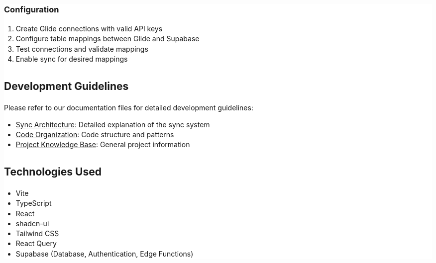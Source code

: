 ### Configuration

1. Create Glide connections with valid API keys
2. Configure table mappings between Glide and Supabase
3. Test connections and validate mappings
4. Enable sync for desired mappings

## Development Guidelines

Please refer to our documentation files for detailed development guidelines:

- [Sync Architecture](docs/SYNC_ARCHITECTURE.md): Detailed explanation of the sync system
- [Code Organization](docs/CODE_ORGANIZATION.md): Code structure and patterns
- [Project Knowledge Base](docs/PROJECT_KNOWLEDGE_BASE.md): General project information

## Technologies Used

- Vite
- TypeScript
- React
- shadcn-ui
- Tailwind CSS
- React Query
- Supabase (Database, Authentication, Edge Functions)
